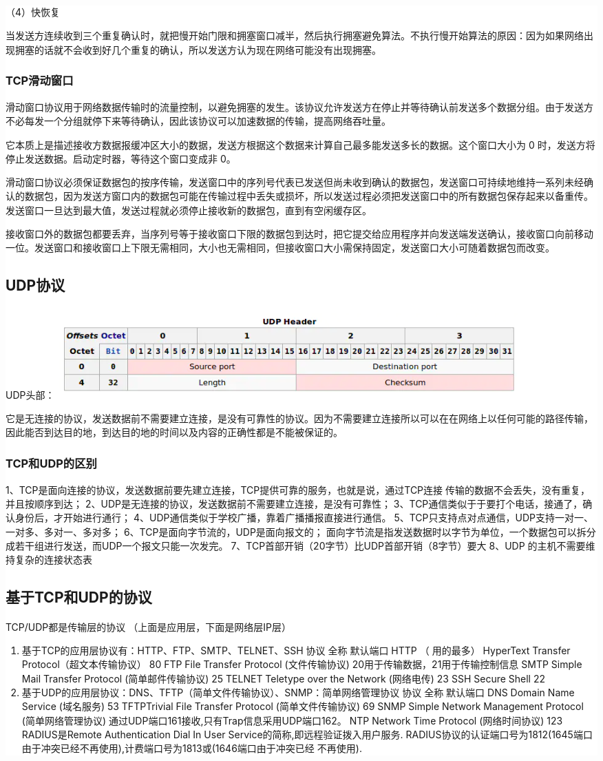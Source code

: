 （4）快恢复

当发送方连续收到三个重复确认时，就把慢开始门限和拥塞窗口减半，然后执行拥塞避免算法。不执行慢开始算法的原因：因为如果网络出现拥塞的话就不会收到好几个重复的确认，所以发送方认为现在网络可能没有出现拥塞。

### TCP滑动窗口
滑动窗口协议用于网络数据传输时的流量控制，以避免拥塞的发生。该协议允许发送方在停止并等待确认前发送多个数据分组。由于发送方不必每发一个分组就停下来等待确认，因此该协议可以加速数据的传输，提高网络吞吐量。

它本质上是描述接收方数据报缓冲区大小的数据，发送方根据这个数据来计算自己最多能发送多长的数据。这个窗口大小为 0 时，发送方将停止发送数据。启动定时器，等待这个窗口变成非 0。

滑动窗口协议必须保证数据包的按序传输，发送窗口中的序列号代表已发送但尚未收到确认的数据包，发送窗口可持续地维持一系列未经确认的数据包，因为发送方窗口内的数据包可能在传输过程中丢失或损坏，所以发送过程必须把发送窗口中的所有数据包保存起来以备重传。发送窗口一旦达到最大值，发送过程就必须停止接收新的数据包，直到有空闲缓存区。

接收窗口外的数据包都要丢弃，当序列号等于接收窗口下限的数据包到达时，把它提交给应用程序并向发送端发送确认，接收窗口向前移动一位。发送窗口和接收窗口上下限无需相同，大小也无需相同，但接收窗口大小需保持固定，发送窗口大小可随着数据包而改变。

## UDP协议
UDP头部：
![1](img/UDPheader.png)

它是无连接的协议，发送数据前不需要建立连接，是没有可靠性的协议。因为不需要建立连接所以可以在在网络上以任何可能的路径传输，因此能否到达目的地，到达目的地的时间以及内容的正确性都是不能被保证的。

### TCP和UDP的区别
1、TCP是面向连接的协议，发送数据前要先建立连接，TCP提供可靠的服务，也就是说，通过TCP连接
传输的数据不会丢失，没有重复，并且按顺序到达；
2、UDP是无连接的协议，发送数据前不需要建立连接，是没有可靠性；
3、TCP通信类似于于要打个电话，接通了，确认身份后，才开始进行通行；
4、UDP通信类似于学校广播，靠着广播播报直接进行通信。
5、TCP只支持点对点通信，UDP支持一对一、一对多、多对一、多对多；
6、TCP是面向字节流的，UDP是面向报文的； 面向字节流是指发送数据时以字节为单位，一个数据包可以拆分成若干组进行发送，而UDP一个报文只能一次发完。
7、TCP首部开销（20字节）比UDP首部开销（8字节）要大
8、UDP 的主机不需要维持复杂的连接状态表

## 基于TCP和UDP的协议

TCP/UDP都是传输层的协议 （上面是应用层，下面是网络层IP层）
 
1. 基于TCP的应用层协议有：HTTP、FTP、SMTP、TELNET、SSH
协议	全称	默认端口
HTTP （ 用的最多）	HyperText Transfer Protocol（超文本传输协议）	80
FTP	File Transfer Protocol (文件传输协议)	20用于传输数据，21用于传输控制信息
SMTP	Simple Mail Transfer Protocol (简单邮件传输协议)	25
TELNET	Teletype over the Network (网络电传)	23
SSH	Secure Shell	22
2. 基于UDP的应用层协议：DNS、TFTP（简单文件传输协议）、SNMP：简单网络管理协议
协议	全称	默认端口
DNS	Domain Name Service (域名服务)	53
TFTPTrivial File Transfer Protocol (简单文件传输协议)	69
SNMP	Simple Network Management Protocol (简单网络管理协议)	通过UDP端口161接收,只有Trap信息采用UDP端口162。
NTP	Network Time Protocol (网络时间协议)	123
RADIUS是Remote Authentication Dial In User Service的简称,即远程验证拨入用户服务.
RADIUS协议的认证端口号为1812(1645端口由于冲突已经不再使用),计费端口号为1813或(1646端口由于冲突已经
不再使用).
